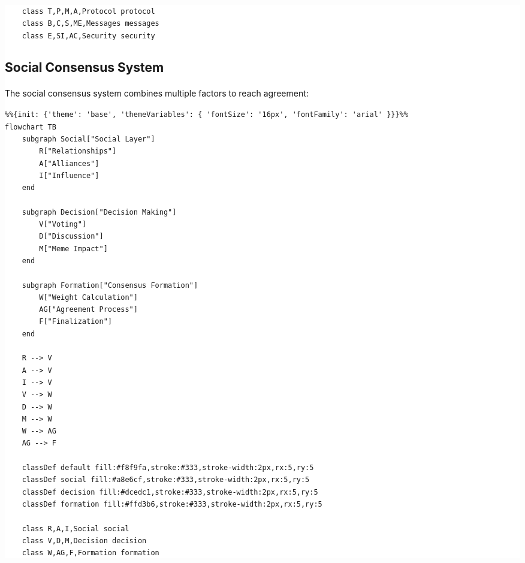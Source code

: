 ```mermaid
    class T,P,M,A,Protocol protocol
    class B,C,S,ME,Messages messages
    class E,SI,AC,Security security
```

## Social Consensus System

The social consensus system combines multiple factors to reach agreement:

```mermaid
%%{init: {'theme': 'base', 'themeVariables': { 'fontSize': '16px', 'fontFamily': 'arial' }}}%%
flowchart TB
    subgraph Social["Social Layer"]
        R["Relationships"]
        A["Alliances"]
        I["Influence"]
    end
    
    subgraph Decision["Decision Making"]
        V["Voting"]
        D["Discussion"]
        M["Meme Impact"]
    end
    
    subgraph Formation["Consensus Formation"]
        W["Weight Calculation"]
        AG["Agreement Process"]
        F["Finalization"]
    end
    
    R --> V
    A --> V
    I --> V
    V --> W
    D --> W
    M --> W
    W --> AG
    AG --> F
    
    classDef default fill:#f8f9fa,stroke:#333,stroke-width:2px,rx:5,ry:5
    classDef social fill:#a8e6cf,stroke:#333,stroke-width:2px,rx:5,ry:5
    classDef decision fill:#dcedc1,stroke:#333,stroke-width:2px,rx:5,ry:5
    classDef formation fill:#ffd3b6,stroke:#333,stroke-width:2px,rx:5,ry:5
    
    class R,A,I,Social social
    class V,D,M,Decision decision
    class W,AG,F,Formation formation
``` 